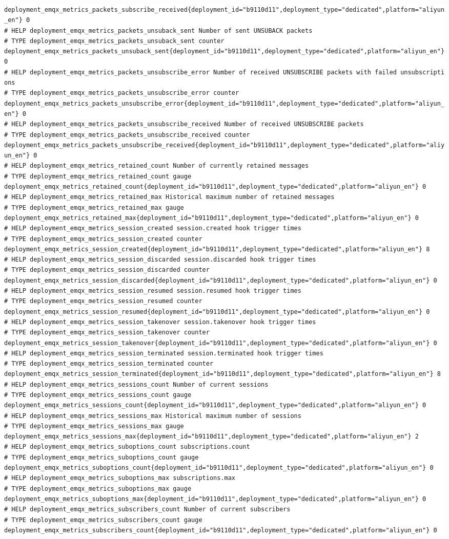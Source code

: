 ```prometheus
deployment_emqx_metrics_packets_subscribe_received{deployment_id="b9110d11",deployment_type="dedicated",platform="aliyun_en"} 0
# HELP deployment_emqx_metrics_packets_unsuback_sent Number of sent UNSUBACK packets
# TYPE deployment_emqx_metrics_packets_unsuback_sent counter
deployment_emqx_metrics_packets_unsuback_sent{deployment_id="b9110d11",deployment_type="dedicated",platform="aliyun_en"} 0
# HELP deployment_emqx_metrics_packets_unsubscribe_error Number of received UNSUBSCRIBE packets with failed unsubscriptions
# TYPE deployment_emqx_metrics_packets_unsubscribe_error counter
deployment_emqx_metrics_packets_unsubscribe_error{deployment_id="b9110d11",deployment_type="dedicated",platform="aliyun_en"} 0
# HELP deployment_emqx_metrics_packets_unsubscribe_received Number of received UNSUBSCRIBE packets
# TYPE deployment_emqx_metrics_packets_unsubscribe_received counter
deployment_emqx_metrics_packets_unsubscribe_received{deployment_id="b9110d11",deployment_type="dedicated",platform="aliyun_en"} 0
# HELP deployment_emqx_metrics_retained_count Number of currently retained messages
# TYPE deployment_emqx_metrics_retained_count gauge
deployment_emqx_metrics_retained_count{deployment_id="b9110d11",deployment_type="dedicated",platform="aliyun_en"} 0
# HELP deployment_emqx_metrics_retained_max Historical maximum number of retained messages
# TYPE deployment_emqx_metrics_retained_max gauge
deployment_emqx_metrics_retained_max{deployment_id="b9110d11",deployment_type="dedicated",platform="aliyun_en"} 0
# HELP deployment_emqx_metrics_session_created session.created hook trigger times
# TYPE deployment_emqx_metrics_session_created counter
deployment_emqx_metrics_session_created{deployment_id="b9110d11",deployment_type="dedicated",platform="aliyun_en"} 8
# HELP deployment_emqx_metrics_session_discarded session.discarded hook trigger times
# TYPE deployment_emqx_metrics_session_discarded counter
deployment_emqx_metrics_session_discarded{deployment_id="b9110d11",deployment_type="dedicated",platform="aliyun_en"} 0
# HELP deployment_emqx_metrics_session_resumed session.resumed hook trigger times
# TYPE deployment_emqx_metrics_session_resumed counter
deployment_emqx_metrics_session_resumed{deployment_id="b9110d11",deployment_type="dedicated",platform="aliyun_en"} 0
# HELP deployment_emqx_metrics_session_takenover session.takenover hook trigger times
# TYPE deployment_emqx_metrics_session_takenover counter
deployment_emqx_metrics_session_takenover{deployment_id="b9110d11",deployment_type="dedicated",platform="aliyun_en"} 0
# HELP deployment_emqx_metrics_session_terminated session.terminated hook trigger times
# TYPE deployment_emqx_metrics_session_terminated counter
deployment_emqx_metrics_session_terminated{deployment_id="b9110d11",deployment_type="dedicated",platform="aliyun_en"} 8
# HELP deployment_emqx_metrics_sessions_count Number of current sessions
# TYPE deployment_emqx_metrics_sessions_count gauge
deployment_emqx_metrics_sessions_count{deployment_id="b9110d11",deployment_type="dedicated",platform="aliyun_en"} 0
# HELP deployment_emqx_metrics_sessions_max Historical maximum number of sessions
# TYPE deployment_emqx_metrics_sessions_max gauge
deployment_emqx_metrics_sessions_max{deployment_id="b9110d11",deployment_type="dedicated",platform="aliyun_en"} 2
# HELP deployment_emqx_metrics_suboptions_count subscriptions.count
# TYPE deployment_emqx_metrics_suboptions_count gauge
deployment_emqx_metrics_suboptions_count{deployment_id="b9110d11",deployment_type="dedicated",platform="aliyun_en"} 0
# HELP deployment_emqx_metrics_suboptions_max subscriptions.max
# TYPE deployment_emqx_metrics_suboptions_max gauge
deployment_emqx_metrics_suboptions_max{deployment_id="b9110d11",deployment_type="dedicated",platform="aliyun_en"} 0
# HELP deployment_emqx_metrics_subscribers_count Number of current subscribers
# TYPE deployment_emqx_metrics_subscribers_count gauge
deployment_emqx_metrics_subscribers_count{deployment_id="b9110d11",deployment_type="dedicated",platform="aliyun_en"} 0
```